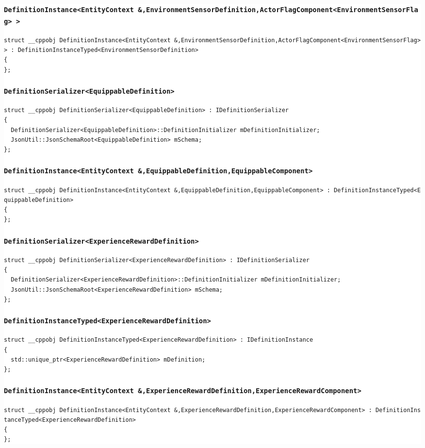 ### `DefinitionInstance<EntityContext &,EnvironmentSensorDefinition,ActorFlagComponent<EnvironmentSensorFlag> >`
```
struct __cppobj DefinitionInstance<EntityContext &,EnvironmentSensorDefinition,ActorFlagComponent<EnvironmentSensorFlag> > : DefinitionInstanceTyped<EnvironmentSensorDefinition>
{
};

```

### `DefinitionSerializer<EquippableDefinition>`
```
struct __cppobj DefinitionSerializer<EquippableDefinition> : IDefinitionSerializer
{
  DefinitionSerializer<EquippableDefinition>::DefinitionInitializer mDefinitionInitializer;
  JsonUtil::JsonSchemaRoot<EquippableDefinition> mSchema;
};

```

### `DefinitionInstance<EntityContext &,EquippableDefinition,EquippableComponent>`
```
struct __cppobj DefinitionInstance<EntityContext &,EquippableDefinition,EquippableComponent> : DefinitionInstanceTyped<EquippableDefinition>
{
};

```

### `DefinitionSerializer<ExperienceRewardDefinition>`
```
struct __cppobj DefinitionSerializer<ExperienceRewardDefinition> : IDefinitionSerializer
{
  DefinitionSerializer<ExperienceRewardDefinition>::DefinitionInitializer mDefinitionInitializer;
  JsonUtil::JsonSchemaRoot<ExperienceRewardDefinition> mSchema;
};

```

### `DefinitionInstanceTyped<ExperienceRewardDefinition>`
```
struct __cppobj DefinitionInstanceTyped<ExperienceRewardDefinition> : IDefinitionInstance
{
  std::unique_ptr<ExperienceRewardDefinition> mDefinition;
};

```

### `DefinitionInstance<EntityContext &,ExperienceRewardDefinition,ExperienceRewardComponent>`
```
struct __cppobj DefinitionInstance<EntityContext &,ExperienceRewardDefinition,ExperienceRewardComponent> : DefinitionInstanceTyped<ExperienceRewardDefinition>
{
};

```
